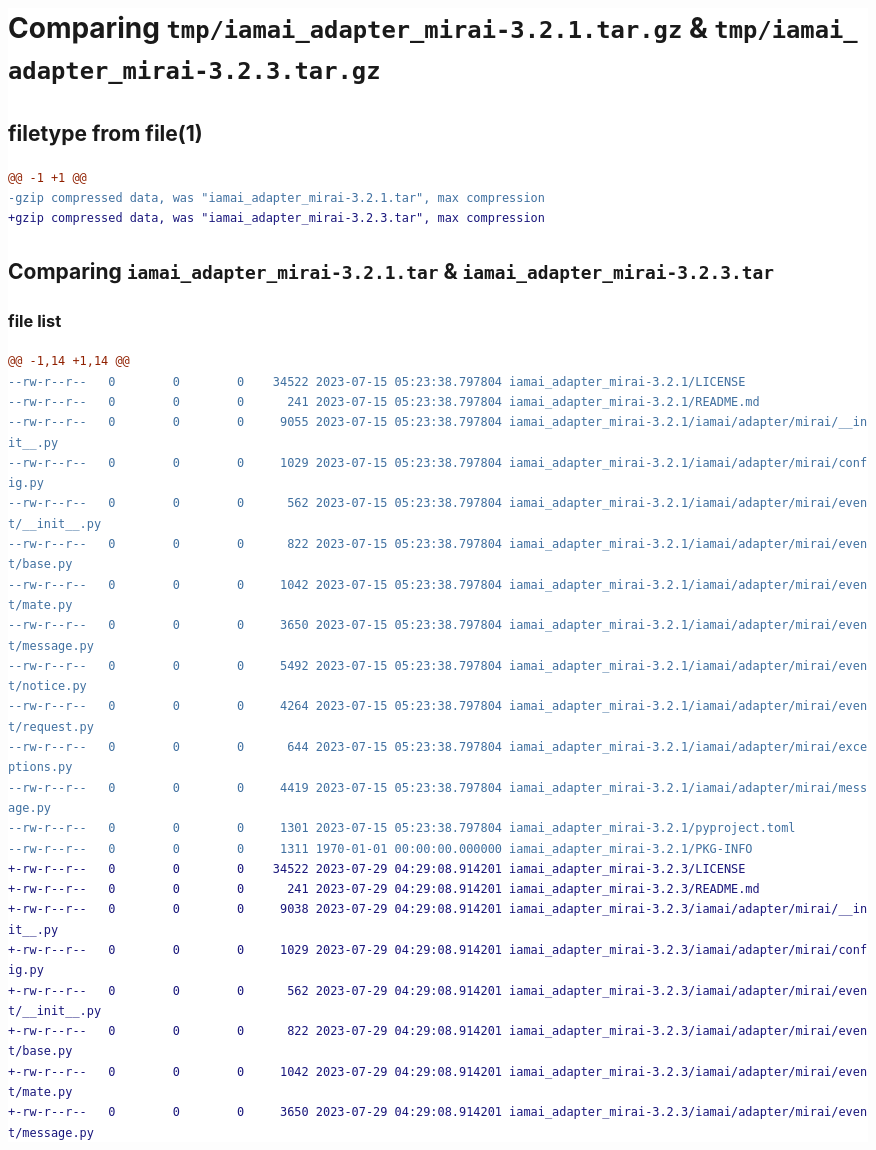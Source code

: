 # Comparing `tmp/iamai_adapter_mirai-3.2.1.tar.gz` & `tmp/iamai_adapter_mirai-3.2.3.tar.gz`

## filetype from file(1)

```diff
@@ -1 +1 @@
-gzip compressed data, was "iamai_adapter_mirai-3.2.1.tar", max compression
+gzip compressed data, was "iamai_adapter_mirai-3.2.3.tar", max compression
```

## Comparing `iamai_adapter_mirai-3.2.1.tar` & `iamai_adapter_mirai-3.2.3.tar`

### file list

```diff
@@ -1,14 +1,14 @@
--rw-r--r--   0        0        0    34522 2023-07-15 05:23:38.797804 iamai_adapter_mirai-3.2.1/LICENSE
--rw-r--r--   0        0        0      241 2023-07-15 05:23:38.797804 iamai_adapter_mirai-3.2.1/README.md
--rw-r--r--   0        0        0     9055 2023-07-15 05:23:38.797804 iamai_adapter_mirai-3.2.1/iamai/adapter/mirai/__init__.py
--rw-r--r--   0        0        0     1029 2023-07-15 05:23:38.797804 iamai_adapter_mirai-3.2.1/iamai/adapter/mirai/config.py
--rw-r--r--   0        0        0      562 2023-07-15 05:23:38.797804 iamai_adapter_mirai-3.2.1/iamai/adapter/mirai/event/__init__.py
--rw-r--r--   0        0        0      822 2023-07-15 05:23:38.797804 iamai_adapter_mirai-3.2.1/iamai/adapter/mirai/event/base.py
--rw-r--r--   0        0        0     1042 2023-07-15 05:23:38.797804 iamai_adapter_mirai-3.2.1/iamai/adapter/mirai/event/mate.py
--rw-r--r--   0        0        0     3650 2023-07-15 05:23:38.797804 iamai_adapter_mirai-3.2.1/iamai/adapter/mirai/event/message.py
--rw-r--r--   0        0        0     5492 2023-07-15 05:23:38.797804 iamai_adapter_mirai-3.2.1/iamai/adapter/mirai/event/notice.py
--rw-r--r--   0        0        0     4264 2023-07-15 05:23:38.797804 iamai_adapter_mirai-3.2.1/iamai/adapter/mirai/event/request.py
--rw-r--r--   0        0        0      644 2023-07-15 05:23:38.797804 iamai_adapter_mirai-3.2.1/iamai/adapter/mirai/exceptions.py
--rw-r--r--   0        0        0     4419 2023-07-15 05:23:38.797804 iamai_adapter_mirai-3.2.1/iamai/adapter/mirai/message.py
--rw-r--r--   0        0        0     1301 2023-07-15 05:23:38.797804 iamai_adapter_mirai-3.2.1/pyproject.toml
--rw-r--r--   0        0        0     1311 1970-01-01 00:00:00.000000 iamai_adapter_mirai-3.2.1/PKG-INFO
+-rw-r--r--   0        0        0    34522 2023-07-29 04:29:08.914201 iamai_adapter_mirai-3.2.3/LICENSE
+-rw-r--r--   0        0        0      241 2023-07-29 04:29:08.914201 iamai_adapter_mirai-3.2.3/README.md
+-rw-r--r--   0        0        0     9038 2023-07-29 04:29:08.914201 iamai_adapter_mirai-3.2.3/iamai/adapter/mirai/__init__.py
+-rw-r--r--   0        0        0     1029 2023-07-29 04:29:08.914201 iamai_adapter_mirai-3.2.3/iamai/adapter/mirai/config.py
+-rw-r--r--   0        0        0      562 2023-07-29 04:29:08.914201 iamai_adapter_mirai-3.2.3/iamai/adapter/mirai/event/__init__.py
+-rw-r--r--   0        0        0      822 2023-07-29 04:29:08.914201 iamai_adapter_mirai-3.2.3/iamai/adapter/mirai/event/base.py
+-rw-r--r--   0        0        0     1042 2023-07-29 04:29:08.914201 iamai_adapter_mirai-3.2.3/iamai/adapter/mirai/event/mate.py
+-rw-r--r--   0        0        0     3650 2023-07-29 04:29:08.914201 iamai_adapter_mirai-3.2.3/iamai/adapter/mirai/event/message.py
```